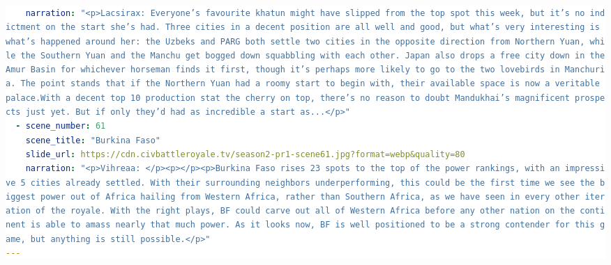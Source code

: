 ```yaml
    narration: "<p>Lacsirax: Everyone’s favourite khatun might have slipped from the top spot this week, but it’s no indictment on the start she’s had. Three cities in a decent position are all well and good, but what’s very interesting is what’s happened around her: the Uzbeks and PARG both settle two cities in the opposite direction from Northern Yuan, while the Southern Yuan and the Manchu get bogged down squabbling with each other. Japan also drops a free city down in the Amur Basin for whichever horseman finds it first, though it’s perhaps more likely to go to the two lovebirds in Manchuria. The point stands that if the Northern Yuan had a roomy start to begin with, their available space is now a veritable palace.With a decent top 10 production stat the cherry on top, there’s no reason to doubt Mandukhai’s magnificent prospects just yet. But if only they’d had as incredible a start as...</p>"
  - scene_number: 61
    scene_title: "Burkina Faso"
    slide_url: https://cdn.civbattleroyale.tv/season2-pr1-scene61.jpg?format=webp&quality=80
    narration: "<p>Vihreaa: </p><p></p><p>Burkina Faso rises 23 spots to the top of the power rankings, with an impressive 5 cities already settled. With their surrounding neighbors underperforming, this could be the first time we see the biggest power out of Africa hailing from Western Africa, rather than Southern Africa, as we have seen in every other iteration of the royale. With the right plays, BF could carve out all of Western Africa before any other nation on the continent is able to amass nearly that much power. As it looks now, BF is well positioned to be a strong contender for this game, but anything is still possible.</p>"
---
```

